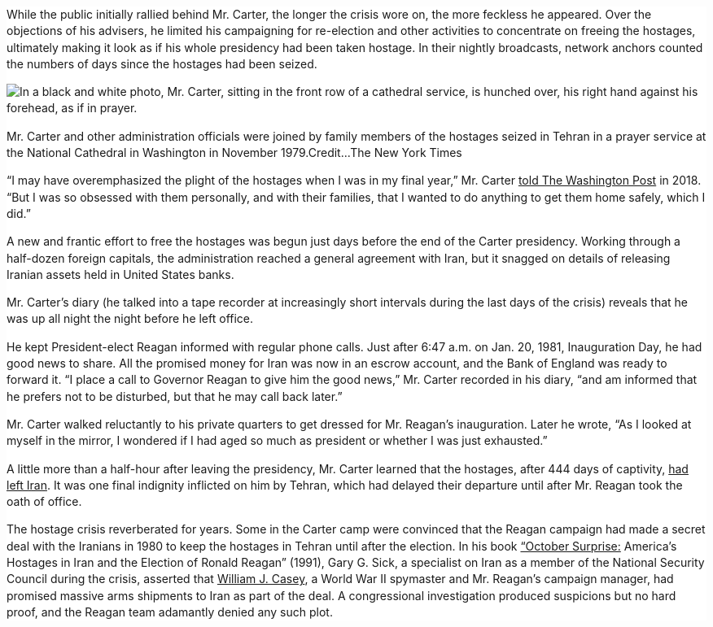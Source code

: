 While the public initially rallied behind Mr. Carter, the longer the crisis wore on, the more feckless he appeared. Over the objections of his advisers, he limited his campaigning for re-election and other activities to concentrate on freeing the hostages, ultimately making it look as if his whole presidency had been taken hostage. In their nightly broadcasts, network anchors counted the numbers of days since the hostages had been seized.

![In a black and white photo, Mr. Carter, sitting in the front row of a cathedral service, is hunched over, his right hand against his forehead, as if in prayer. ](https://static01.nyt.com/images/2019/02/11/us/11CARTERJP6-obit/11CARTERJP6-obit-articleLarge.jpg?quality=75&auto=webp&disable=upscale)

Mr. Carter and other administration officials were joined by family members of the hostages seized in Tehran in a prayer service at the National Cathedral in Washington in November 1979.Credit...The New York Times

“I may have overemphasized the plight of the hostages when I was in my final year,” Mr. Carter [told The Washington Post](https://www.washingtonpost.com/news/%3Ctempdel%20style%20=%20'visibility:hidden;'%3En%3C/tempdel%3E%3Ctempdel%20style%20=%20'visibility:hidden;'%3Ea%3C/tempdel%3E%3Ctempdel%20style%20=%20'visibility:hidden;'%3Et%3C/tempdel%3E%3Ctempdel%20style%20=%20'visibility:hidden;'%3Ei%3C/tempdel%3E%3Ctempdel%20style%20=%20'visibility:hidden;'%3Eo%3C/tempdel%3E%3Ctempdel%20style%20=%20'visibility:hidden;'%3En%3C/tempdel%3Eal/wp/2018/08/17/feature/the-un-celebrity-president-jimmy-carter-shuns-riches-lives-modestly-in-his-georgia-hometown/?utm_term=.1acf4d615b8a) in 2018. “But I was so obsessed with them personally, and with their families, that I wanted to do anything to get them home safely, which I did.”

A new and frantic effort to free the hostages was begun just days before the end of the Carter presidency. Working through a half-dozen foreign capitals, the administration reached a general agreement with Iran, but it snagged on details of releasing Iranian assets held in United States banks.

Mr. Carter’s diary (he talked into a tape recorder at increasingly short intervals during the last days of the crisis) reveals that he was up all night the night before he left office.

He kept President-elect Reagan informed with regular phone calls. Just after 6:47 a.m. on Jan. 20, 1981, Inauguration Day, he had good news to share. All the promised money for Iran was now in an escrow account, and the Bank of England was ready to forward it. “I place a call to Governor Reagan to give him the good news,” Mr. Carter recorded in his diary, “and am informed that he prefers not to be disturbed, but that he may call back later.”

Mr. Carter walked reluctantly to his private quarters to get dressed for Mr. Reagan’s inauguration. Later he wrote, “As I looked at myself in the mirror, I wondered if I had aged so much as president or whether I was just exhausted.”

A little more than a half-hour after leaving the presidency, Mr. Carter learned that the hostages, after 444 days of captivity, [had left Iran](https://www.nytimes.com/1981/01/21/world/reagan-takes-oath-40th-president-promises-era-national-renewal-minutes-later-52.html). It was one final indignity inflicted on him by Tehran, which had delayed their departure until after Mr. Reagan took the oath of office.

The hostage crisis reverberated for years. Some in the Carter camp were convinced that the Reagan campaign had made a secret deal with the Iranians in 1980 to keep the hostages in Tehran until after the election. In his book [“October Surprise:](https://www.nytimes.com/1991/12/22/books/the-case-for-a-conspiracy.html) America’s Hostages in Iran and the Election of Ronald Reagan” (1991), Gary G. Sick, a specialist on Iran as a member of the National Security Council during the crisis, asserted that [William J. Casey](https://www.nytimes.com/1987/05/07/obituaries/william-casey-ex-cia-head-is-dead-at-74.html "Times obituary "), a World War II spymaster and Mr. Reagan’s campaign manager, had promised massive arms shipments to Iran as part of the deal. A congressional investigation produced suspicions but no hard proof, and the Reagan team adamantly denied any such plot.
